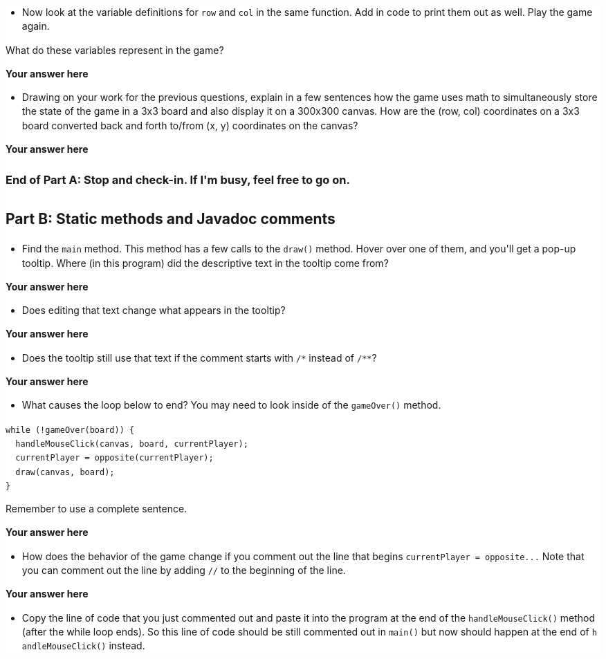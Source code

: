 * Now look at the variable definitions for `row` and `col` in the same 
function.  Add in code to print them out as well.  Play the game again.

What do these variables represent in the game?

__Your answer here__

* Drawing on your work for the previous questions, explain in a few
sentences how the game uses math to simultaneously store the state of the
game in a 3x3 board and also display it on a 300x300 canvas.  How are the
(row, col) coordinates on a 3x3 board converted back and forth to/from
(x, y) coordinates on the canvas?

__Your answer here__

### End of Part A: Stop and check-in.  If I'm busy, feel free to go on.

## Part B: Static methods and Javadoc comments

* Find the `main` method.  This method has a few calls to the `draw()`
method.  Hover over one of them, and you'll get a pop-up tooltip. 
Where (in this program) did the descriptive text in the tooltip come from?

__Your answer here__

* Does editing that text change what appears in the tooltip?

__Your answer here__

* Does the tooltip still use that text if the comment starts with `/*` instead
   of `/**`?

__Your answer here__

* What causes the loop below to end?  You may need to look inside of the
`gameOver()` method.

```
while (!gameOver(board)) {
  handleMouseClick(canvas, board, currentPlayer);
  currentPlayer = opposite(currentPlayer);
  draw(canvas, board);
}
```

Remember to use a complete sentence.

__Your answer here__

* How does the behavior of the game change if you comment out the line that
begins `currentPlayer = opposite...` 
Note that you can comment out the line by adding `//` to the beginning of the
line.

__Your answer here__

* Copy the line of code that you just commented out and paste it into the
program at the end of the `handleMouseClick()` method (after the while
loop ends).  So this line of code should be still commented out in `main()`
but now should happen at the end of `handleMouseClick()` instead.
